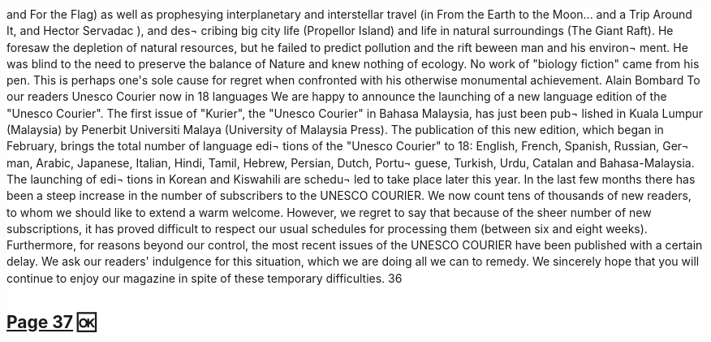 and For the Flag) as well as prophesying
interplanetary and interstellar travel (in
From the Earth to the Moon... and a Trip
Around It, and Hector Servadac ), and des¬
cribing big city life (Propellor Island) and
life in natural surroundings (The Giant
Raft).
He foresaw the depletion of natural
resources, but he failed to predict pollution
and the rift beween man and his environ¬
ment. He was blind to the need to preserve
the balance of Nature and knew nothing of
ecology. No work of "biology fiction"
came from his pen. This is perhaps one's
sole cause for regret when confronted with
his otherwise monumental achievement.
Alain Bombard
To our readers
Unesco Courier
now in 18 languages
We are happy to announce the launching
of a new language edition of the
"Unesco Courier". The first issue of
"Kurier", the "Unesco Courier" in
Bahasa Malaysia, has just been pub¬
lished in Kuala Lumpur (Malaysia) by
Penerbit Universiti Malaya (University of
Malaysia Press). The publication of this
new edition, which began in February,
brings the total number of language edi¬
tions of the "Unesco Courier" to 18:
English, French, Spanish, Russian, Ger¬
man, Arabic, Japanese, Italian, Hindi,
Tamil, Hebrew, Persian, Dutch, Portu¬
guese, Turkish, Urdu, Catalan and
Bahasa-Malaysia. The launching of edi¬
tions in Korean and Kiswahili are schedu¬
led to take place later this year.
In the last few months there has been a
steep increase in the number of
subscribers to the UNESCO COURIER.
We now count tens of thousands of new
readers, to whom we should like to
extend a warm welcome.
However, we regret to say that because
of the sheer number of new
subscriptions, it has proved difficult to
respect our usual schedules for
processing them (between six and
eight weeks).
Furthermore, for reasons beyond our
control, the most recent issues of the
UNESCO COURIER have been published
with a certain delay. We ask our readers'
indulgence for this situation, which we
are doing all we can to remedy.
We sincerely hope that you will continue
to enjoy our magazine in spite of these
temporary difficulties.
36
## [Page 37](https://demo.humlab.umu.se/courier/074786engo.pdf#page=37) 🆗